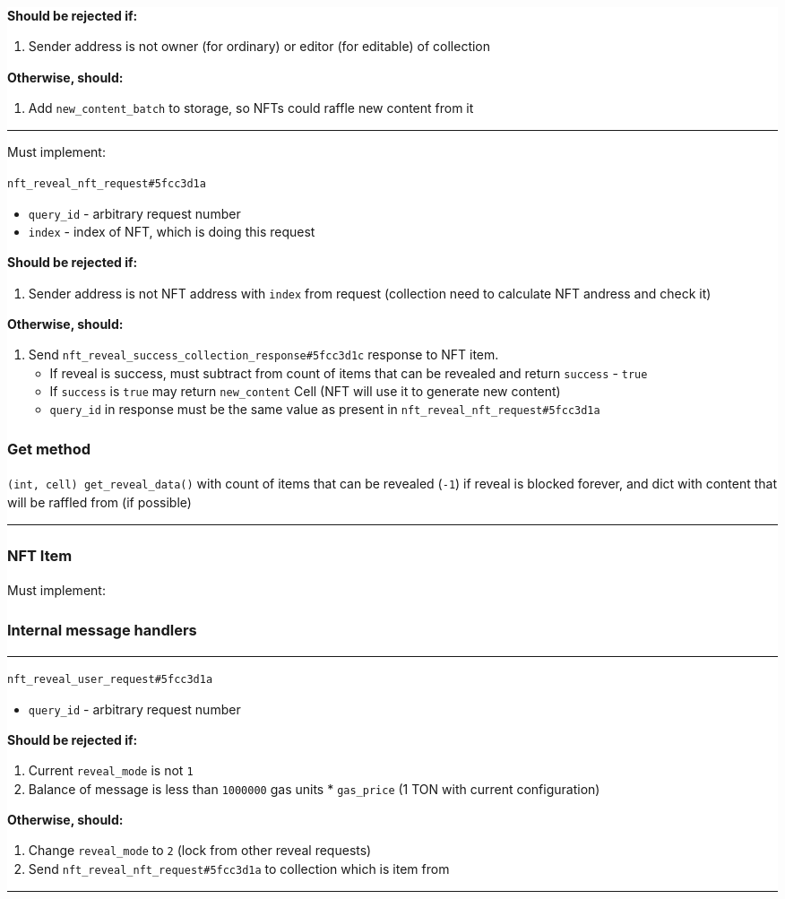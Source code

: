 **Should be rejected if:**

1. Sender address is not owner (for ordinary) or editor (for editable) of collection

**Otherwise, should:**
1. Add `new_content_batch` to storage, so NFTs could raffle new content from it

---
Must implement:


`nft_reveal_nft_request#5fcc3d1a`

- `query_id` - arbitrary request number
- `index` - index of NFT, which is doing this request

**Should be rejected if:**

1. Sender address is not NFT address with `index` from request (collection need to calculate NFT andress and check it)

**Otherwise, should:**

1. Send `nft_reveal_success_collection_response#5fcc3d1c` response to NFT item.
    - If reveal is success, must subtract from count of items that can be revealed and return  `success` - `true`
    - If `success` is `true` may return `new_content` Cell (NFT will use it to generate new content)
    - `query_id` in response must be the same value as present in `nft_reveal_nft_request#5fcc3d1a`

### Get method

`(int, cell) get_reveal_data()` with count of items that can be revealed (`-1`) if reveal is blocked forever, and dict
with content that will be raffled from (if possible)

---

### NFT Item

Must implement:

### Internal message handlers

---

`nft_reveal_user_request#5fcc3d1a`

- `query_id` - arbitrary request number

**Should be rejected if:**

1. Current `reveal_mode` is not `1`
2. Balance of message is less than `1000000` gas units * `gas_price` (1 TON with current configuration)

**Otherwise, should:**

1. Change `reveal_mode` to `2` (lock from other reveal requests)
2. Send `nft_reveal_nft_request#5fcc3d1a` to collection which is item from

---